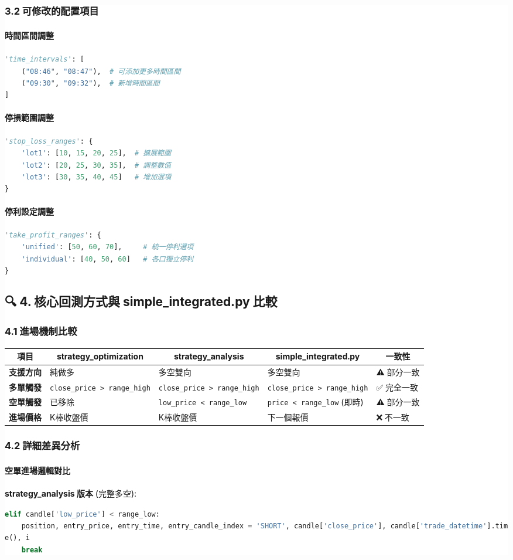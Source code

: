 ### 3.2 可修改的配置項目

#### 時間區間調整
```python
'time_intervals': [
    ("08:46", "08:47"),  # 可添加更多時間區間
    ("09:30", "09:32"),  # 新增時間區間
]
```

#### 停損範圍調整
```python
'stop_loss_ranges': {
    'lot1': [10, 15, 20, 25],  # 擴展範圍
    'lot2': [20, 25, 30, 35],  # 調整數值
    'lot3': [30, 35, 40, 45]   # 增加選項
}
```

#### 停利設定調整
```python
'take_profit_ranges': {
    'unified': [50, 60, 70],     # 統一停利選項
    'individual': [40, 50, 60]   # 各口獨立停利
}
```

## 🔍 4. 核心回測方式與 simple_integrated.py 比較

### 4.1 進場機制比較

| 項目 | strategy_optimization | strategy_analysis | simple_integrated.py | 一致性 |
|------|---------------------|------------------|---------------------|--------|
| **支援方向** | 純做多 | 多空雙向 | 多空雙向 | ⚠️ 部分一致 |
| **多單觸發** | `close_price > range_high` | `close_price > range_high` | `close_price > range_high` | ✅ 完全一致 |
| **空單觸發** | 已移除 | `low_price < range_low` | `price < range_low` (即時) | ⚠️ 部分一致 |
| **進場價格** | K棒收盤價 | K棒收盤價 | 下一個報價 | ❌ 不一致 |

### 4.2 詳細差異分析

#### 空單進場邏輯對比

**strategy_analysis 版本** (完整多空):
```python
elif candle['low_price'] < range_low:
    position, entry_price, entry_time, entry_candle_index = 'SHORT', candle['close_price'], candle['trade_datetime'].time(), i
    break
```
